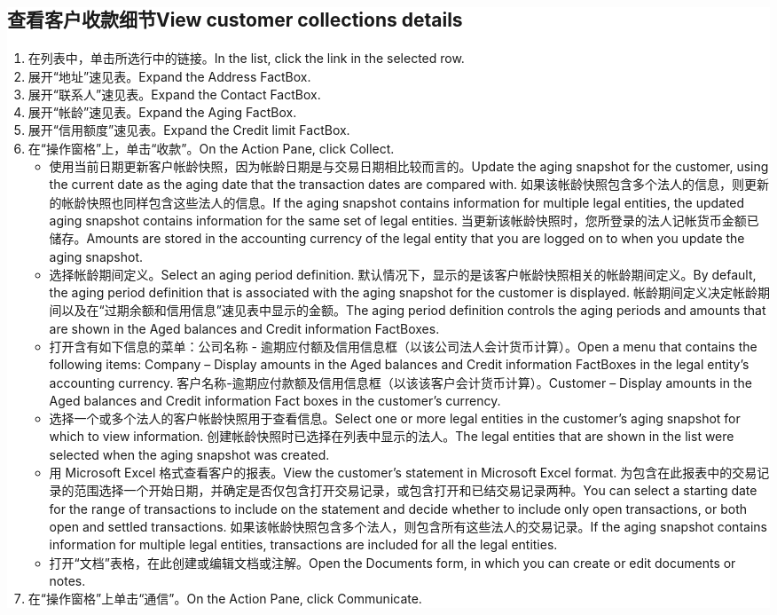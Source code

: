## <a name="view-customer-collections-details"></a><span data-ttu-id="ebbf3-203">查看客户收款细节</span><span class="sxs-lookup"><span data-stu-id="ebbf3-203">View customer collections details</span></span>
1. <span data-ttu-id="ebbf3-204">在列表中，单击所选行中的链接。</span><span class="sxs-lookup"><span data-stu-id="ebbf3-204">In the list, click the link in the selected row.</span></span>
2. <span data-ttu-id="ebbf3-205">展开“地址”速见表。</span><span class="sxs-lookup"><span data-stu-id="ebbf3-205">Expand the Address FactBox.</span></span>
3. <span data-ttu-id="ebbf3-206">展开“联系人”速见表。</span><span class="sxs-lookup"><span data-stu-id="ebbf3-206">Expand the Contact FactBox.</span></span>
4. <span data-ttu-id="ebbf3-207">展开“帐龄”速见表。</span><span class="sxs-lookup"><span data-stu-id="ebbf3-207">Expand the Aging FactBox.</span></span>
5. <span data-ttu-id="ebbf3-208">展开“信用额度”速见表。</span><span class="sxs-lookup"><span data-stu-id="ebbf3-208">Expand the Credit limit FactBox.</span></span>
6. <span data-ttu-id="ebbf3-209">在“操作窗格”上，单击“收款”。</span><span class="sxs-lookup"><span data-stu-id="ebbf3-209">On the Action Pane, click Collect.</span></span>
    * <span data-ttu-id="ebbf3-210">使用当前日期更新客户帐龄快照，因为帐龄日期是与交易日期相比较而言的。</span><span class="sxs-lookup"><span data-stu-id="ebbf3-210">Update the aging snapshot for the customer, using the current date as the aging date that the transaction dates are compared with.</span></span> <span data-ttu-id="ebbf3-211">如果该帐龄快照包含多个法人的信息，则更新的帐龄快照也同样包含这些法人的信息。</span><span class="sxs-lookup"><span data-stu-id="ebbf3-211">If the aging snapshot contains information for multiple legal entities, the updated aging snapshot contains information for the same set of legal entities.</span></span> <span data-ttu-id="ebbf3-212">当更新该帐龄快照时，您所登录的法人记帐货币金额已储存。</span><span class="sxs-lookup"><span data-stu-id="ebbf3-212">Amounts are stored in the accounting currency of the legal entity that you are logged on to when you update the aging snapshot.</span></span>  
    * <span data-ttu-id="ebbf3-213">选择帐龄期间定义。</span><span class="sxs-lookup"><span data-stu-id="ebbf3-213">Select an aging period definition.</span></span> <span data-ttu-id="ebbf3-214">默认情况下，显示的是该客户帐龄快照相关的帐龄期间定义。</span><span class="sxs-lookup"><span data-stu-id="ebbf3-214">By default, the aging period definition that is associated with the aging snapshot for the customer is displayed.</span></span> <span data-ttu-id="ebbf3-215">帐龄期间定义决定帐龄期间以及在“过期余额和信用信息”速见表中显示的金额。</span><span class="sxs-lookup"><span data-stu-id="ebbf3-215">The aging period definition controls the aging periods and amounts that are shown in the Aged balances and Credit information FactBoxes.</span></span>  
    * <span data-ttu-id="ebbf3-216">打开含有如下信息的菜单：公司名称 - 逾期应付额及信用信息框（以该公司法人会计货币计算）。</span><span class="sxs-lookup"><span data-stu-id="ebbf3-216">Open a menu that contains the following items:    Company – Display amounts in the Aged balances and Credit information FactBoxes in the legal entity’s accounting currency.</span></span>    <span data-ttu-id="ebbf3-217">客户名称-逾期应付款额及信用信息框（以该该客户会计货币计算）。</span><span class="sxs-lookup"><span data-stu-id="ebbf3-217">Customer – Display amounts in the Aged balances and Credit information Fact boxes in the customer’s currency.</span></span>  
    * <span data-ttu-id="ebbf3-218">选择一个或多个法人的客户帐龄快照用于查看信息。</span><span class="sxs-lookup"><span data-stu-id="ebbf3-218">Select one or more legal entities in the customer’s aging snapshot for which to view information.</span></span> <span data-ttu-id="ebbf3-219">创建帐龄快照时已选择在列表中显示的法人。</span><span class="sxs-lookup"><span data-stu-id="ebbf3-219">The legal entities that are shown in the list were selected when the aging snapshot was created.</span></span>  
    * <span data-ttu-id="ebbf3-220">用 Microsoft Excel 格式查看客户的报表。</span><span class="sxs-lookup"><span data-stu-id="ebbf3-220">View the customer’s statement in Microsoft Excel format.</span></span> <span data-ttu-id="ebbf3-221">为包含在此报表中的交易记录的范围选择一个开始日期，并确定是否仅包含打开交易记录，或包含打开和已结交易记录两种。</span><span class="sxs-lookup"><span data-stu-id="ebbf3-221">You can select a starting date for the range of transactions to include on the statement and decide whether to include only open transactions, or both open and settled transactions.</span></span> <span data-ttu-id="ebbf3-222">如果该帐龄快照包含多个法人，则包含所有这些法人的交易记录。</span><span class="sxs-lookup"><span data-stu-id="ebbf3-222">If the aging snapshot contains information for multiple legal entities, transactions are included for all the legal entities.</span></span>  
    * <span data-ttu-id="ebbf3-223">打开“文档”表格，在此创建或编辑文档或注解。</span><span class="sxs-lookup"><span data-stu-id="ebbf3-223">Open the Documents form, in which you can create or edit documents or notes.</span></span>  
7. <span data-ttu-id="ebbf3-224">在“操作窗格”上单击“通信”。</span><span class="sxs-lookup"><span data-stu-id="ebbf3-224">On the Action Pane, click Communicate.</span></span>
